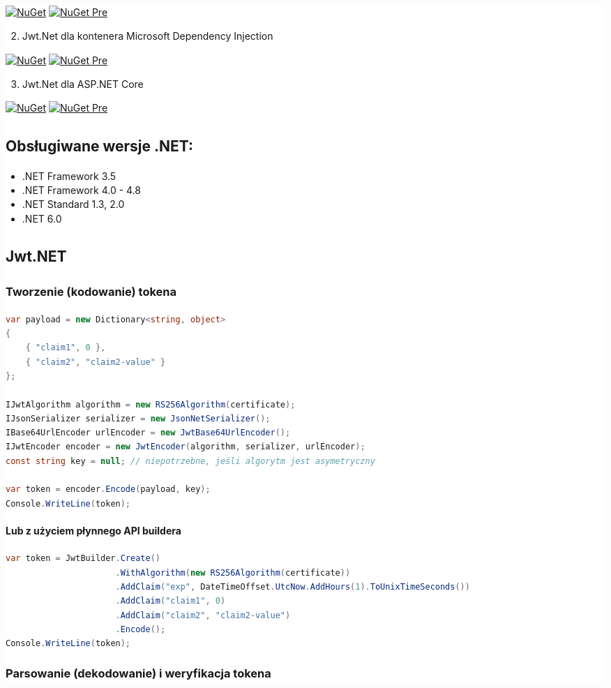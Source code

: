 [![NuGet](https://img.shields.io/nuget/v/JWT.svg)](https://www.nuget.org/packages/JWT)
[![NuGet Pre](https://img.shields.io/nuget/vpre/JWT.svg)](https://www.nuget.org/packages/JWT)

2. Jwt.Net dla kontenera Microsoft Dependency Injection

[![NuGet](https://img.shields.io/nuget/v/JWT.Extensions.DependencyInjection.svg)](https://www.nuget.org/packages/JWT.Extensions.DependencyInjection)
[![NuGet Pre](https://img.shields.io/nuget/vpre/JWT.Extensions.DependencyInjection.svg)](https://www.nuget.org/packages/JWT.Extensions.DependencyInjection)

3. Jwt.Net dla ASP.NET Core

[![NuGet](https://img.shields.io/nuget/v/JWT.Extensions.AspNetCore.svg)](https://www.nuget.org/packages/JWT.Extensions.AspNetCore)
[![NuGet Pre](https://img.shields.io/nuget/vpre/JWT.Extensions.AspNetCore.svg)](https://www.nuget.org/packages/JWT.Extensions.AspNetCore)

## Obsługiwane wersje .NET:

- .NET Framework 3.5
- .NET Framework 4.0 - 4.8
- .NET Standard 1.3, 2.0
- .NET 6.0

## Jwt.NET

### Tworzenie (kodowanie) tokena

```c#
var payload = new Dictionary<string, object>
{
    { "claim1", 0 },
    { "claim2", "claim2-value" }
};

IJwtAlgorithm algorithm = new RS256Algorithm(certificate);
IJsonSerializer serializer = new JsonNetSerializer();
IBase64UrlEncoder urlEncoder = new JwtBase64UrlEncoder();
IJwtEncoder encoder = new JwtEncoder(algorithm, serializer, urlEncoder);
const string key = null; // niepotrzebne, jeśli algorytm jest asymetryczny

var token = encoder.Encode(payload, key);
Console.WriteLine(token);
```

#### Lub z użyciem płynnego API buildera

```c#
var token = JwtBuilder.Create()
                      .WithAlgorithm(new RS256Algorithm(certificate))
                      .AddClaim("exp", DateTimeOffset.UtcNow.AddHours(1).ToUnixTimeSeconds())
                      .AddClaim("claim1", 0)
                      .AddClaim("claim2", "claim2-value")
                      .Encode();
Console.WriteLine(token);
```
### Parsowanie (dekodowanie) i weryfikacja tokena
